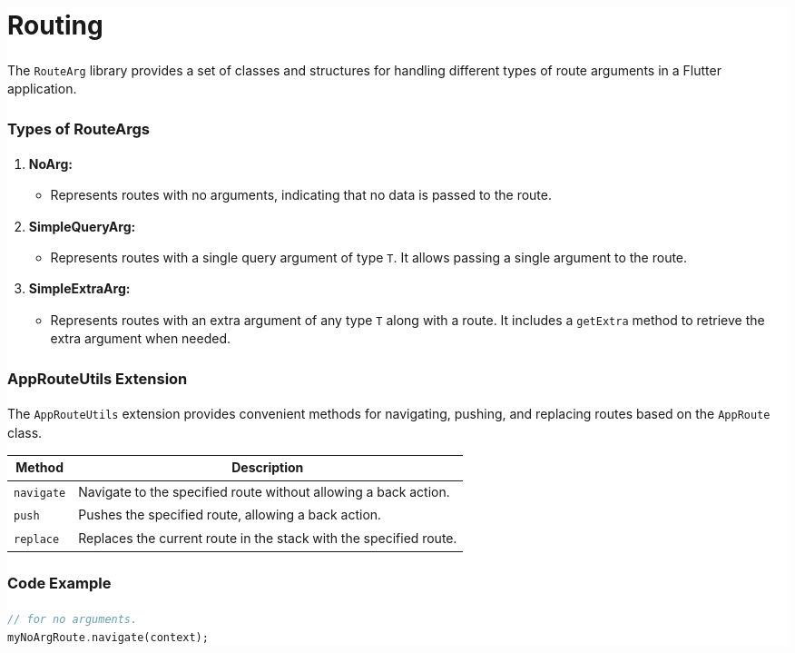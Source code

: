 # Routing

The `RouteArg` library provides a set of classes and structures for handling different types of route arguments in a Flutter application.


### Types of RouteArgs

1. **NoArg:**
   - Represents routes with no arguments, indicating that no data is passed to the route.

2. **SimpleQueryArg<T>:**
   - Represents routes with a single query argument of type `T`. It allows passing a single argument to the route.

3. **SimpleExtraArg<T>:**
   - Represents routes with an extra argument of any type `T` along with a route. It includes a `getExtra` method to retrieve the extra argument when needed.


### AppRouteUtils Extension

The `AppRouteUtils` extension provides convenient methods for navigating, pushing, and replacing routes based on the `AppRoute` class.

| Method     | Description                                                       |
|------------|-------------------------------------------------------------------|
| `navigate` | Navigate to the specified route without allowing a back action.  |
| `push`     | Pushes the specified route, allowing a back action.               |
| `replace`  | Replaces the current route in the stack with the specified route. |

### Code Example

```dart
// for no arguments.
myNoArgRoute.navigate(context);
```
